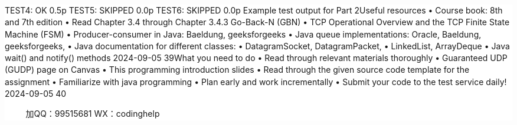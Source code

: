 TEST4: OK 0.5p
TEST5: SKIPPED 0.0p
TEST6: SKIPPED 0.0p
Example test output for Part 2Useful resources
• Course book: 8th and 7th edition
• Read Chapter 3.4 through Chapter 3.4.3 Go-Back-N (GBN)
• TCP Operational Overview and the TCP Finite State Machine (FSM)
• Producer-consumer in Java: Baeldung, geeksforgeeks
• Java queue implementations: Oracle, Baeldung, geeksforgeeks, 
• Java documentation for different classes:
• DatagramSocket, DatagramPacket, 
• LinkedList, ArrayDeque
• Java wait() and notify() methods
2024-09-05 39What you need to do • Read through relevant materials thoroughly
• Guaranteed UDP (GUDP) page on Canvas
• This programming introduction slides
• Read through the given source code template for the assignment
• Familiarize with java programming
• Plan early and work incrementally
• Submit your code to the test service daily!
2024-09-05 40

         
加QQ：99515681  WX：codinghelp
